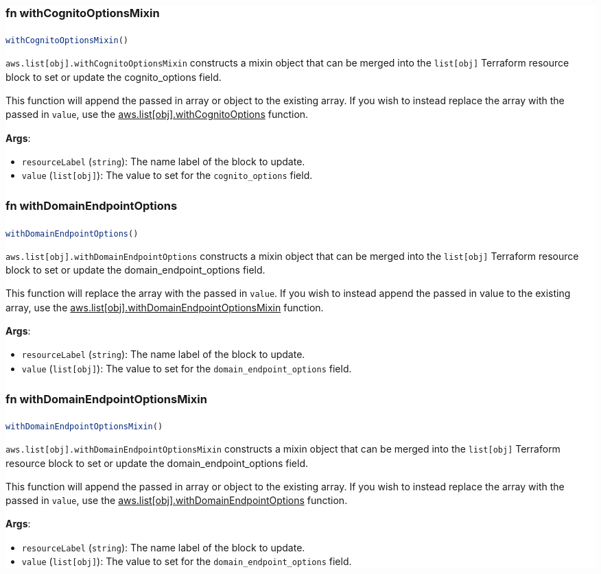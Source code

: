 
### fn withCognitoOptionsMixin

```ts
withCognitoOptionsMixin()
```

`aws.list[obj].withCognitoOptionsMixin` constructs a mixin object that can be merged into the `list[obj]`
Terraform resource block to set or update the cognito_options field.

This function will append the passed in array or object to the existing array. If you wish
to instead replace the array with the passed in `value`, use the [aws.list[obj].withCognitoOptions](TODO)
function.


**Args**:
  - `resourceLabel` (`string`): The name label of the block to update.
  - `value` (`list[obj]`): The value to set for the `cognito_options` field.


### fn withDomainEndpointOptions

```ts
withDomainEndpointOptions()
```

`aws.list[obj].withDomainEndpointOptions` constructs a mixin object that can be merged into the `list[obj]`
Terraform resource block to set or update the domain_endpoint_options field.

This function will replace the array with the passed in `value`. If you wish to instead append the
passed in value to the existing array, use the [aws.list[obj].withDomainEndpointOptionsMixin](TODO) function.


**Args**:
  - `resourceLabel` (`string`): The name label of the block to update.
  - `value` (`list[obj]`): The value to set for the `domain_endpoint_options` field.


### fn withDomainEndpointOptionsMixin

```ts
withDomainEndpointOptionsMixin()
```

`aws.list[obj].withDomainEndpointOptionsMixin` constructs a mixin object that can be merged into the `list[obj]`
Terraform resource block to set or update the domain_endpoint_options field.

This function will append the passed in array or object to the existing array. If you wish
to instead replace the array with the passed in `value`, use the [aws.list[obj].withDomainEndpointOptions](TODO)
function.


**Args**:
  - `resourceLabel` (`string`): The name label of the block to update.
  - `value` (`list[obj]`): The value to set for the `domain_endpoint_options` field.
